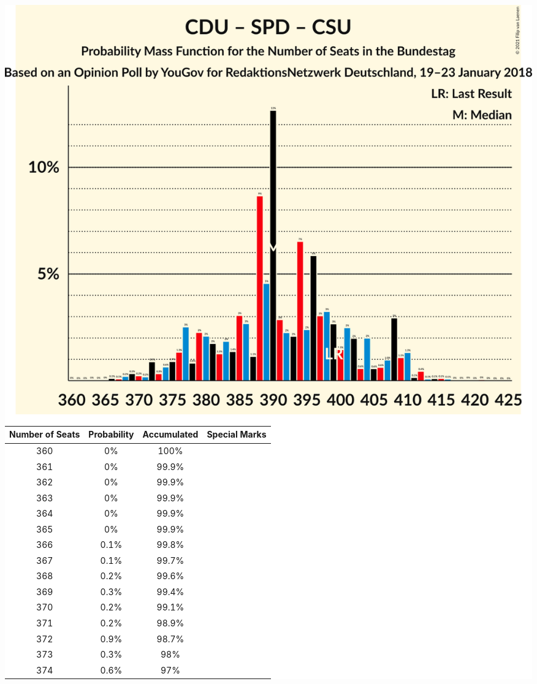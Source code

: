 ![Graph with seats probability mass function not yet produced](2018-01-23-YouGov-coalitions-seats-pmf-cdu–spd–csu.png "Seats Probability Mass Function")

| Number of Seats | Probability | Accumulated | Special Marks |
|:---------------:|:-----------:|:-----------:|:-------------:|
| 360 | 0% | 100% |  |
| 361 | 0% | 99.9% |  |
| 362 | 0% | 99.9% |  |
| 363 | 0% | 99.9% |  |
| 364 | 0% | 99.9% |  |
| 365 | 0% | 99.9% |  |
| 366 | 0.1% | 99.8% |  |
| 367 | 0.1% | 99.7% |  |
| 368 | 0.2% | 99.6% |  |
| 369 | 0.3% | 99.4% |  |
| 370 | 0.2% | 99.1% |  |
| 371 | 0.2% | 98.9% |  |
| 372 | 0.9% | 98.7% |  |
| 373 | 0.3% | 98% |  |
| 374 | 0.6% | 97% |  |
